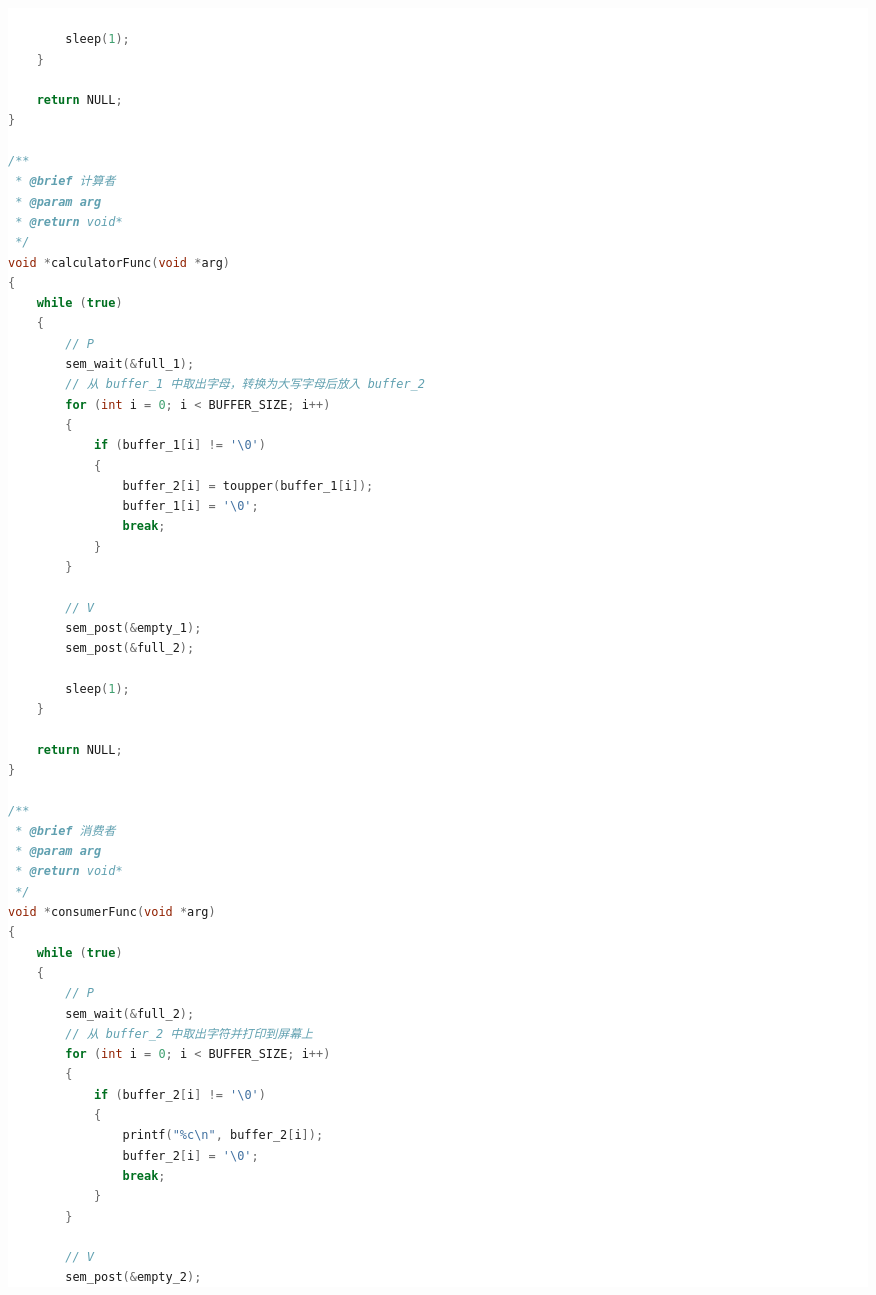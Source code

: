```c

        sleep(1);
    }

    return NULL;
}

/**
 * @brief 计算者
 * @param arg
 * @return void*
 */
void *calculatorFunc(void *arg)
{
    while (true)
    {
        // P
        sem_wait(&full_1);
        // 从 buffer_1 中取出字母，转换为大写字母后放入 buffer_2
        for (int i = 0; i < BUFFER_SIZE; i++)
        {
            if (buffer_1[i] != '\0')
            {
                buffer_2[i] = toupper(buffer_1[i]);
                buffer_1[i] = '\0';
                break;
            }
        }

        // V
        sem_post(&empty_1);
        sem_post(&full_2);

        sleep(1);
    }

    return NULL;
}

/**
 * @brief 消费者
 * @param arg
 * @return void*
 */
void *consumerFunc(void *arg)
{
    while (true)
    {
        // P
        sem_wait(&full_2);
        // 从 buffer_2 中取出字符并打印到屏幕上
        for (int i = 0; i < BUFFER_SIZE; i++)
        {
            if (buffer_2[i] != '\0')
            {
                printf("%c\n", buffer_2[i]);
                buffer_2[i] = '\0';
                break;
            }
        }

        // V
        sem_post(&empty_2);
```